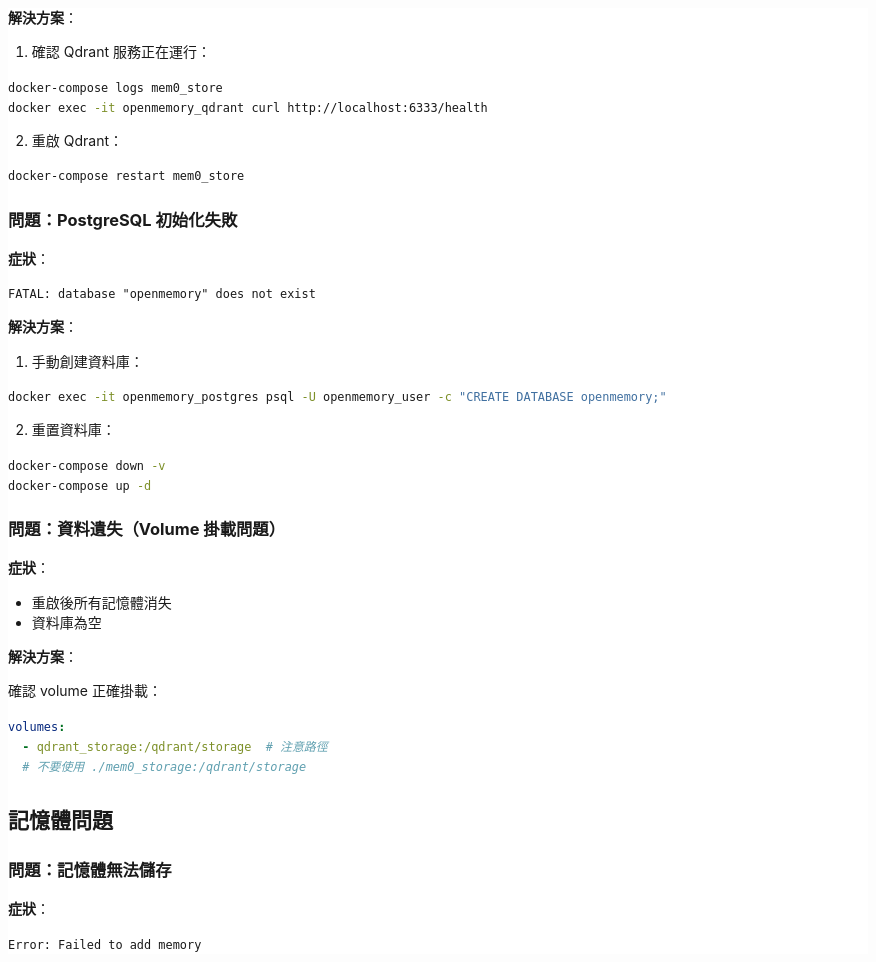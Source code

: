 **解決方案**：

1. 確認 Qdrant 服務正在運行：
```bash
docker-compose logs mem0_store
docker exec -it openmemory_qdrant curl http://localhost:6333/health
```

2. 重啟 Qdrant：
```bash
docker-compose restart mem0_store
```

### 問題：PostgreSQL 初始化失敗

**症狀**：
```
FATAL: database "openmemory" does not exist
```

**解決方案**：

1. 手動創建資料庫：
```bash
docker exec -it openmemory_postgres psql -U openmemory_user -c "CREATE DATABASE openmemory;"
```

2. 重置資料庫：
```bash
docker-compose down -v
docker-compose up -d
```

### 問題：資料遺失（Volume 掛載問題）

**症狀**：
- 重啟後所有記憶體消失
- 資料庫為空

**解決方案**：

確認 volume 正確掛載：
```yaml
volumes:
  - qdrant_storage:/qdrant/storage  # 注意路徑
  # 不要使用 ./mem0_storage:/qdrant/storage
```

## 記憶體問題

### 問題：記憶體無法儲存

**症狀**：
```
Error: Failed to add memory
```
